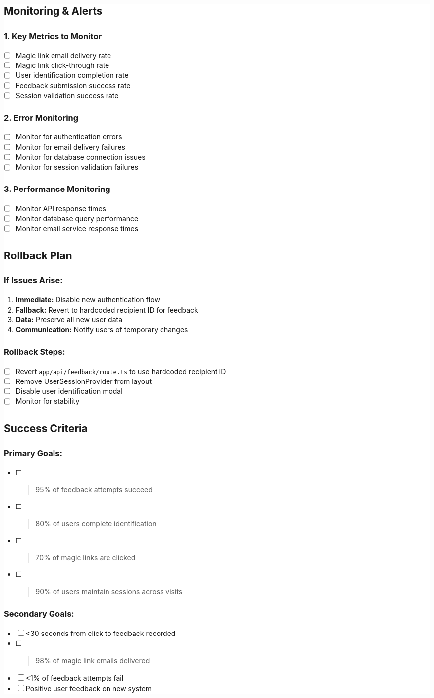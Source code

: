 ## Monitoring & Alerts

### 1. Key Metrics to Monitor
- [ ] Magic link email delivery rate
- [ ] Magic link click-through rate
- [ ] User identification completion rate
- [ ] Feedback submission success rate
- [ ] Session validation success rate

### 2. Error Monitoring
- [ ] Monitor for authentication errors
- [ ] Monitor for email delivery failures
- [ ] Monitor for database connection issues
- [ ] Monitor for session validation failures

### 3. Performance Monitoring
- [ ] Monitor API response times
- [ ] Monitor database query performance
- [ ] Monitor email service response times

## Rollback Plan

### If Issues Arise:
1. **Immediate:** Disable new authentication flow
2. **Fallback:** Revert to hardcoded recipient ID for feedback
3. **Data:** Preserve all new user data
4. **Communication:** Notify users of temporary changes

### Rollback Steps:
- [ ] Revert `app/api/feedback/route.ts` to use hardcoded recipient ID
- [ ] Remove UserSessionProvider from layout
- [ ] Disable user identification modal
- [ ] Monitor for stability

## Success Criteria

### Primary Goals:
- [ ] >95% of feedback attempts succeed
- [ ] >80% of users complete identification
- [ ] >70% of magic links are clicked
- [ ] >90% of users maintain sessions across visits

### Secondary Goals:
- [ ] <30 seconds from click to feedback recorded
- [ ] >98% of magic link emails delivered
- [ ] <1% of feedback attempts fail
- [ ] Positive user feedback on new system
